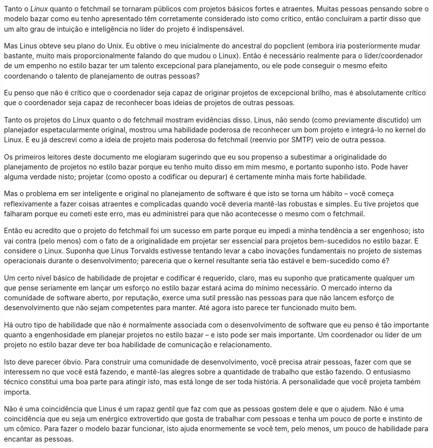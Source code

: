 Tanto o *Linux* quanto o fetchmail se tornaram públicos com projetos básicos fortes e atraentes. Muitas pessoas pensando sobre o modelo bazar como eu tenho apresentado têm corretamente considerado isto como crítico, então concluíram a partir disso que um alto grau de intuição e inteligência no líder do projeto é indispensável.

Mas Linus obteve seu plano do Unix. Eu obtive o meu inicialmente do ancestral do popclient (embora iria posteriormente mudar bastante, muito mais proporcionalmente falando do que mudou o Linux). Então é necessário realmente para o líder/coordenador de um empenho no estilo bazar ter um talento excepcional para planejamento, ou ele pode conseguir o mesmo efeito coordenando o talento de planejamento de outras pessoas?

Eu penso que não é crítico que o coordenador seja capaz de originar projetos de excepcional brilho, mas é absolutamente crítico que o coordenador seja capaz de reconhecer boas ideias de projetos de outras pessoas.

Tanto os projetos do Linux quanto o do fetchmail mostram evidências disso. Linus, não sendo (como previamente discutido) um planejador espetacularmente original, mostrou uma habilidade poderosa de reconhecer um bom projeto e integrá-lo no kernel do Linux. E eu já descrevi como a ideia de projeto mais poderosa do fetchmail (reenvio por SMTP) veio de outra pessoa.

Os primeiros leitores deste documento me elogiaram sugerindo que eu sou propenso a subestimar a originalidade do planejamento de projetos no estilo bazar porque eu tenho muito disso em mim mesmo, e portanto suponho isto. Pode haver alguma verdade nisto; projetar (como oposto a codificar ou depurar) é certamente minha mais forte habilidade.

Mas o problema em ser inteligente e original no planejamento de software é que isto se torna um hábito – você começa reflexivamente a fazer coisas atraentes e complicadas quando você deveria mantê-las robustas e simples. Eu tive projetos que falharam porque eu cometi este erro, mas eu administrei para que não acontecesse o mesmo com o fetchmail.

Então eu acredito que o projeto do fetchmail foi um sucesso em parte porque eu impedi a minha tendência a ser engenhoso; isto vai contra (pelo menos) com o fato de a originalidade em projetar ser essencial para projetos bem-sucedidos no estilo bazar. E considere o Linux. Suponha que Linus Torvalds estivesse tentando levar a cabo inovações fundamentais no projeto de sistemas operacionais durante o desenvolvimento; pareceria que o kernel resultante seria tão estável e bem-sucedido como é?

Um certo nível básico de habilidade de projetar e codificar é requerido, claro, mas eu suponho que praticamente qualquer um que pense seriamente em lançar um esforço no estilo bazar estará acima do mínimo necessário. O mercado interno da comunidade de software aberto, por reputação, exerce uma sutil pressão nas pessoas para que não lancem esforço de desenvolvimento que não sejam competentes para manter. Até agora isto parece ter funcionado muito bem.

Há outro tipo de habilidade que não é normalmente associada com o desenvolvimento de software que eu penso é tão importante quanto a engenhosidade em planejar projetos no estilo bazar – e isto pode ser mais importante. Um coordenador ou líder de um projeto no estilo bazar deve ter boa habilidade de comunicação e relacionamento.

Isto deve parecer óbvio. Para construir uma comunidade de desenvolvimento, você precisa atrair pessoas, fazer com que se interessem no que você está fazendo, e mantê-las alegres sobre a quantidade de trabalho que estão fazendo. O entusiasmo técnico constitui uma boa parte para atingir isto, mas está longe de ser toda história. A personalidade que você projeta também importa.

Não é uma coincidência que Linus é um rapaz gentil que faz com que as pessoas gostem dele e que o ajudem. Não é uma coincidência que eu seja um enérgico extrovertido que gosta de trabalhar com pessoas e tenha um pouco de porte e instinto de um cômico. Para fazer o modelo bazar funcionar, isto ajuda enormemente se você tem, pelo menos, um pouco de habilidade para encantar as pessoas.
